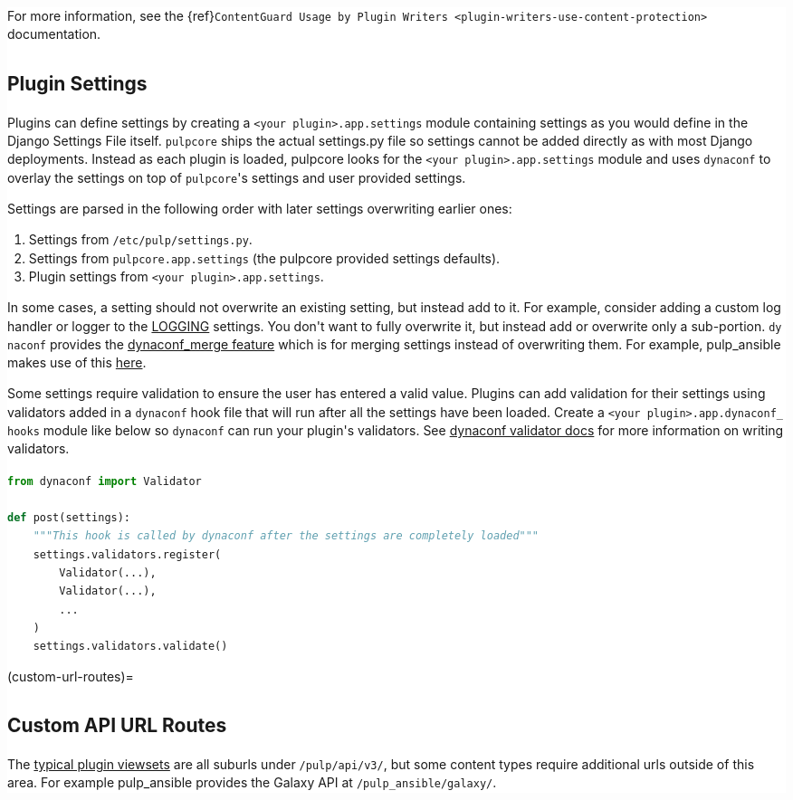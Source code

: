 For more information, see the {ref}`ContentGuard Usage by Plugin Writers
<plugin-writers-use-content-protection>` documentation.

## Plugin Settings

Plugins can define settings by creating a `<your plugin>.app.settings` module containing settings
as you would define in the Django Settings File itself. `pulpcore` ships the actual settings.py
file so settings cannot be added directly as with most Django deployments. Instead as each plugin is
loaded, pulpcore looks for the `<your plugin>.app.settings` module and uses `dynaconf` to
overlay the settings on top of `pulpcore`'s settings and user provided settings.

Settings are parsed in the following order with later settings overwriting earlier ones:

1. Settings from `/etc/pulp/settings.py`.
2. Settings from `pulpcore.app.settings` (the pulpcore provided settings defaults).
3. Plugin settings from `<your plugin>.app.settings`.

In some cases, a setting should not overwrite an existing setting, but instead add to it. For
example, consider adding a custom log handler or logger to the [LOGGING](https://github.com/pulp/pulpcore/blob/ec336c2b7bc7cefd3a28fc69dcd1c65655332841/pulpcore/app/settings.py#L183-L202)
settings. You don't want to fully overwrite it, but instead add or overwrite only a sub-portion.
`dynaconf` provides the [dynaconf_merge feature](https://dynaconf.readthedocs.io/en/latest/guides/usage.html#merging-existing-values) which is for merging settings instead of overwriting them. For
example, pulp_ansible makes use of this [here](https://github.com/pulp/pulp_ansible/blob/31dd6b77f0e2748644a4b76607be4a6cd2b6ce89/pulp_ansible/app/settings.py).

Some settings require validation to ensure the user has entered a valid value. Plugins can add
validation for their settings using validators added in a `dynaconf` hook file that will run
after all the settings have been loaded. Create a `<your plugin>.app.dynaconf_hooks` module like
below so `dynaconf` can run your plugin's validators. See [dynaconf validator docs](https://www.dynaconf.com/validation/) for more information on writing validators.

```python
from dynaconf import Validator

def post(settings):
    """This hook is called by dynaconf after the settings are completely loaded"""
    settings.validators.register(
        Validator(...),
        Validator(...),
        ...
    )
    settings.validators.validate()
```

(custom-url-routes)=

## Custom API URL Routes

The [typical plugin viewsets](subclassing-viewsets) are all suburls under `/pulp/api/v3/`, but
some content types require additional urls outside of this area. For example pulp_ansible provides
the Galaxy API at `/pulp_ansible/galaxy/`.
